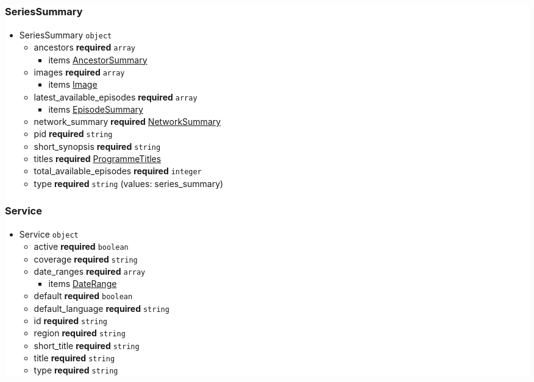 ### SeriesSummary
* SeriesSummary `object`
  * ancestors **required** `array`
    * items [AncestorSummary](#ancestorsummary)
  * images **required** `array`
    * items [Image](#image)
  * latest_available_episodes **required** `array`
    * items [EpisodeSummary](#episodesummary)
  * network_summary **required** [NetworkSummary](#networksummary)
  * pid **required** `string`
  * short_synopsis **required** `string`
  * titles **required** [ProgrammeTitles](#programmetitles)
  * total_available_episodes **required** `integer`
  * type **required** `string` (values: series_summary)

### Service
* Service `object`
  * active **required** `boolean`
  * coverage **required** `string`
  * date_ranges **required** `array`
    * items [DateRange](#daterange)
  * default **required** `boolean`
  * default_language **required** `string`
  * id **required** `string`
  * region **required** `string`
  * short_title **required** `string`
  * title **required** `string`
  * type **required** `string`


